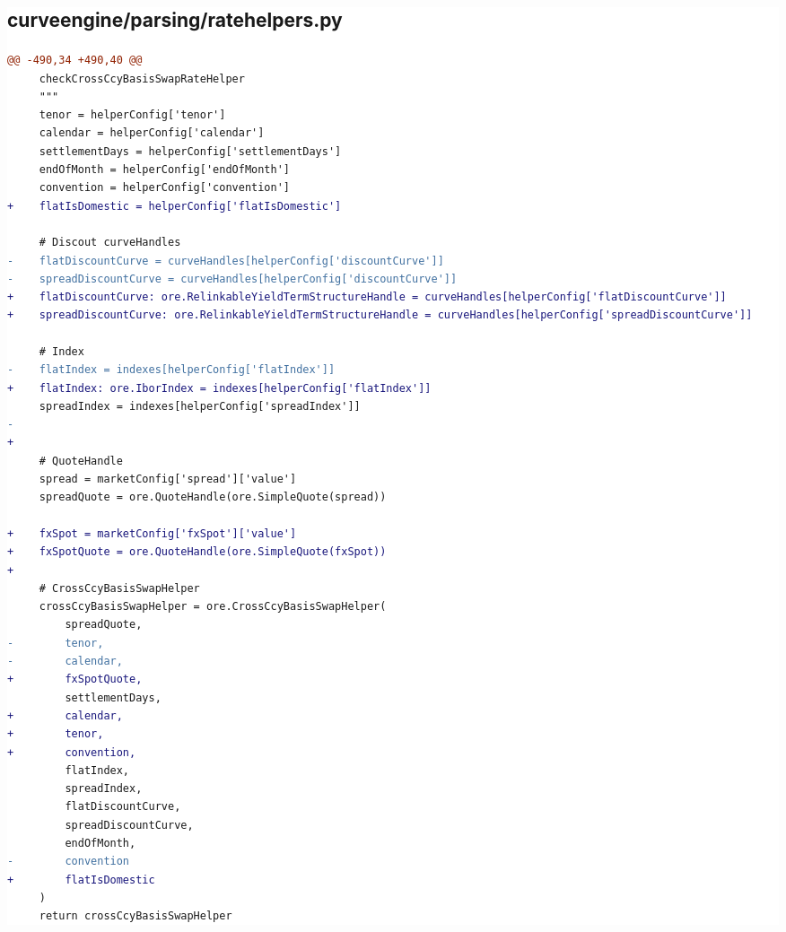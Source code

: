 ## curveengine/parsing/ratehelpers.py

```diff
@@ -490,34 +490,40 @@
     checkCrossCcyBasisSwapRateHelper
     """
     tenor = helperConfig['tenor']
     calendar = helperConfig['calendar']
     settlementDays = helperConfig['settlementDays']
     endOfMonth = helperConfig['endOfMonth']
     convention = helperConfig['convention']
+    flatIsDomestic = helperConfig['flatIsDomestic']
 
     # Discout curveHandles
-    flatDiscountCurve = curveHandles[helperConfig['discountCurve']]
-    spreadDiscountCurve = curveHandles[helperConfig['discountCurve']]
+    flatDiscountCurve: ore.RelinkableYieldTermStructureHandle = curveHandles[helperConfig['flatDiscountCurve']]   
+    spreadDiscountCurve: ore.RelinkableYieldTermStructureHandle = curveHandles[helperConfig['spreadDiscountCurve']]
 
     # Index
-    flatIndex = indexes[helperConfig['flatIndex']]
+    flatIndex: ore.IborIndex = indexes[helperConfig['flatIndex']]
     spreadIndex = indexes[helperConfig['spreadIndex']]
-
+    
     # QuoteHandle
     spread = marketConfig['spread']['value']
     spreadQuote = ore.QuoteHandle(ore.SimpleQuote(spread))
 
+    fxSpot = marketConfig['fxSpot']['value']
+    fxSpotQuote = ore.QuoteHandle(ore.SimpleQuote(fxSpot))
+
     # CrossCcyBasisSwapHelper
     crossCcyBasisSwapHelper = ore.CrossCcyBasisSwapHelper(
         spreadQuote,
-        tenor,
-        calendar,
+        fxSpotQuote,
         settlementDays,
+        calendar,
+        tenor,
+        convention,
         flatIndex,
         spreadIndex,
         flatDiscountCurve,
         spreadDiscountCurve,
         endOfMonth,
-        convention
+        flatIsDomestic
     )
     return crossCcyBasisSwapHelper
```
